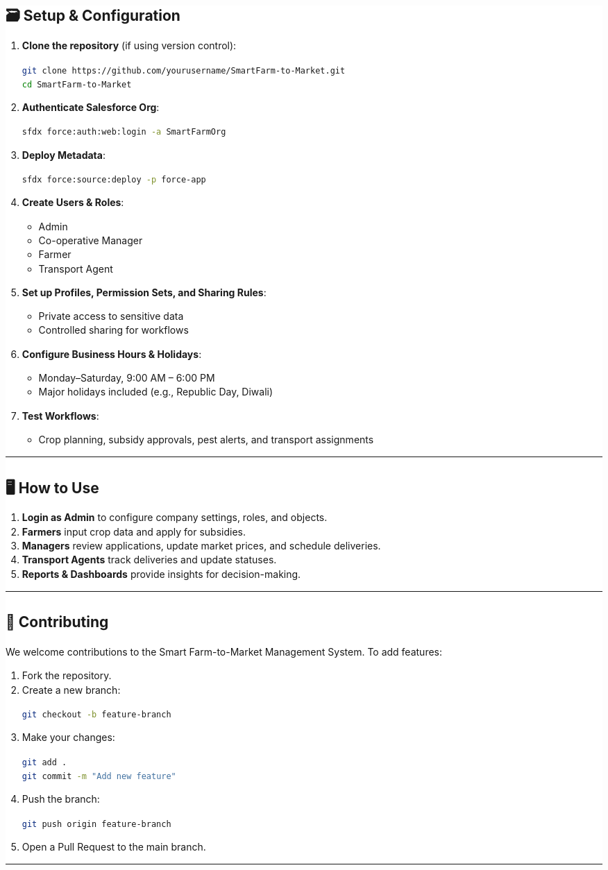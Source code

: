 ## 🗃️ Setup & Configuration

1. **Clone the repository** (if using version control):  
   ```bash
   git clone https://github.com/yourusername/SmartFarm-to-Market.git
   cd SmartFarm-to-Market
   ```

2. **Authenticate Salesforce Org**:  
   ```bash
   sfdx force:auth:web:login -a SmartFarmOrg
   ```

3. **Deploy Metadata**:  
   ```bash
   sfdx force:source:deploy -p force-app
   ```

4. **Create Users & Roles**:  
   - Admin  
   - Co-operative Manager  
   - Farmer  
   - Transport Agent  

5. **Set up Profiles, Permission Sets, and Sharing Rules**:  
   - Private access to sensitive data  
   - Controlled sharing for workflows  

6. **Configure Business Hours & Holidays**:  
   - Monday–Saturday, 9:00 AM – 6:00 PM  
   - Major holidays included (e.g., Republic Day, Diwali)  

7. **Test Workflows**:  
   - Crop planning, subsidy approvals, pest alerts, and transport assignments  

---

## 🖥️ How to Use

1. **Login as Admin** to configure company settings, roles, and objects.  
2. **Farmers** input crop data and apply for subsidies.  
3. **Managers** review applications, update market prices, and schedule deliveries.  
4. **Transport Agents** track deliveries and update statuses.  
5. **Reports & Dashboards** provide insights for decision-making.  

---

## 🤝 Contributing

We welcome contributions to the Smart Farm-to-Market Management System. To add features:

1. Fork the repository.  
2. Create a new branch:  
   ```bash
   git checkout -b feature-branch
   ```  
3. Make your changes:  
   ```bash
   git add .
   git commit -m "Add new feature"
   ```  
4. Push the branch:  
   ```bash
   git push origin feature-branch
   ```  
5. Open a Pull Request to the main branch.  

---